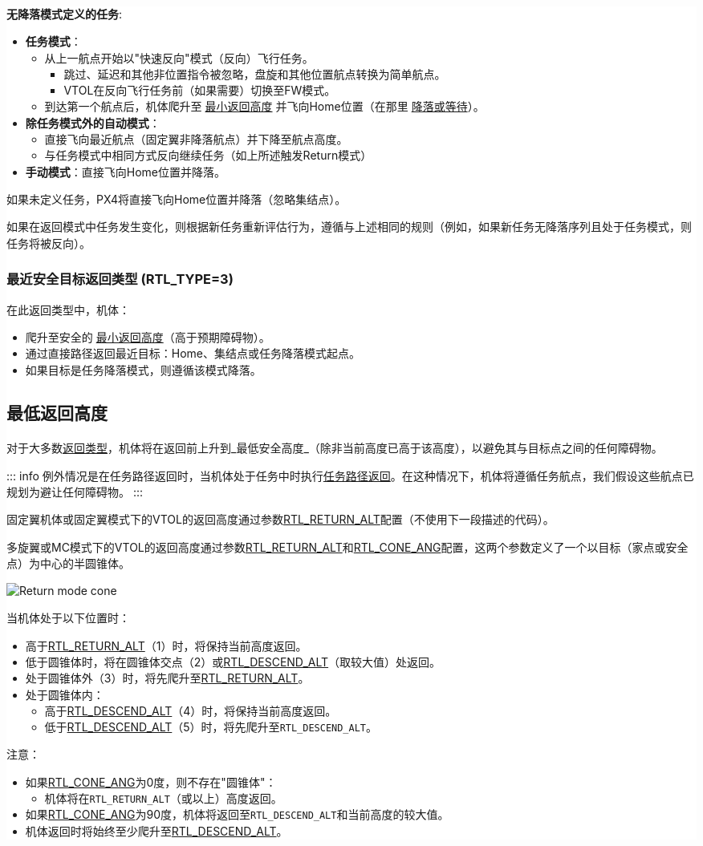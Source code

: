 **无降落模式定义的任务**:

- **任务模式**：  
  - 从上一航点开始以"快速反向"模式（反向）飞行任务。  
    - 跳过、延迟和其他非位置指令被忽略，盘旋和其他位置航点转换为简单航点。  
    - VTOL在反向飞行任务前（如果需要）切换至FW模式。  
  - 到达第一个航点后，机体爬升至 [最小返回高度](#最低返回高度) 并飞向Home位置（在那里 [降落或等待](#loiter-landing-at-destination)）。
- **除任务模式外的自动模式**：  
  - 直接飞向最近航点（固定翼非降落航点）并下降至航点高度。  
  - 与任务模式中相同方式反向继续任务（如上所述触发Return模式）
- **手动模式**：直接飞向Home位置并降落。

如果未定义任务，PX4将直接飞向Home位置并降落（忽略集结点）。

如果在返回模式中任务发生变化，则根据新任务重新评估行为，遵循与上述相同的规则（例如，如果新任务无降落序列且处于任务模式，则任务将被反向）。

### 最近安全目标返回类型 (RTL_TYPE=3)

在此返回类型中，机体：

- 爬升至安全的 [最小返回高度](#最低返回高度)（高于预期障碍物）。
- 通过直接路径返回最近目标：Home、集结点或任务降落模式起点。
- 如果目标是任务降落模式，则遵循该模式降落。

## 最低返回高度

对于大多数[返回类型](#return_types)，机体将在返回前上升到_最低安全高度_（除非当前高度已高于该高度），以避免其与目标点之间的任何障碍物。

::: info
例外情况是在任务路径返回时，当机体处于任务中时执行[任务路径返回](#mission-path-return-type-rtl-type-2)。在这种情况下，机体将遵循任务航点，我们假设这些航点已规划为避让任何障碍物。
:::

固定翼机体或固定翼模式下的VTOL的返回高度通过参数[RTL_RETURN_ALT](#RTL_RETURN_ALT)配置（不使用下一段描述的代码）。

多旋翼或MC模式下的VTOL的返回高度通过参数[RTL_RETURN_ALT](#RTL_RETURN_ALT)和[RTL_CONE_ANG](#RTL_CONE_ANG)配置，这两个参数定义了一个以目标（家点或安全点）为中心的半圆锥体。

![Return mode cone](../../assets/flying/rtl_cone.jpg)



当机体处于以下位置时：

- 高于[RTL_RETURN_ALT](#RTL_RETURN_ALT)（1）时，将保持当前高度返回。
- 低于圆锥体时，将在圆锥体交点（2）或[RTL_DESCEND_ALT](#RTL_DESCEND_ALT)（取较大值）处返回。
- 处于圆锥体外（3）时，将先爬升至[RTL_RETURN_ALT](#RTL_RETURN_ALT)。
- 处于圆锥体内：
  - 高于[RTL_DESCEND_ALT](#RTL_DESCEND_ALT)（4）时，将保持当前高度返回。
  - 低于[RTL_DESCEND_ALT](#RTL_DESCEND_ALT)（5）时，将先爬升至`RTL_DESCEND_ALT`。

注意：

- 如果[RTL_CONE_ANG](#RTL_CONE_ANG)为0度，则不存在"圆锥体"：
  - 机体将在`RTL_RETURN_ALT`（或以上）高度返回。
- 如果[RTL_CONE_ANG](#RTL_CONE_ANG)为90度，机体将返回至`RTL_DESCEND_ALT`和当前高度的较大值。
- 机体返回时将始终至少爬升至[RTL_DESCEND_ALT](#RTL_DESCEND_ALT)。
